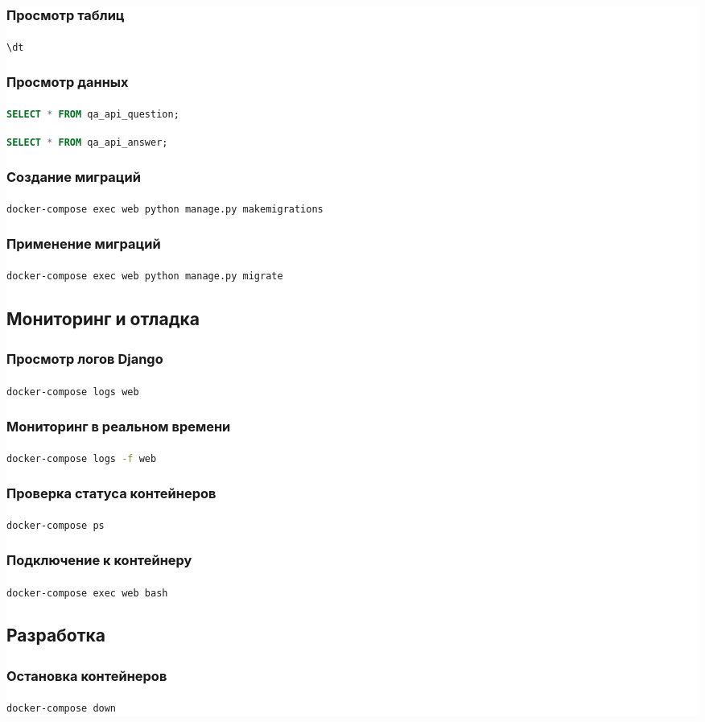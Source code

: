 ### Просмотр таблиц
```sql
\dt
```

### Просмотр данных
```sql
SELECT * FROM qa_api_question;
```

```sql
SELECT * FROM qa_api_answer;
```

### Создание миграций
```bash
docker-compose exec web python manage.py makemigrations
```

### Применение миграций
```bash
docker-compose exec web python manage.py migrate
```

## Мониторинг и отладка

### Просмотр логов Django
```bash
docker-compose logs web
```

### Мониторинг в реальном времени
```bash
docker-compose logs -f web
```

### Проверка статуса контейнеров
```bash
docker-compose ps
```

### Подключение к контейнеру
```bash
docker-compose exec web bash
```

## Разработка

### Остановка контейнеров
```bash
docker-compose down
```
